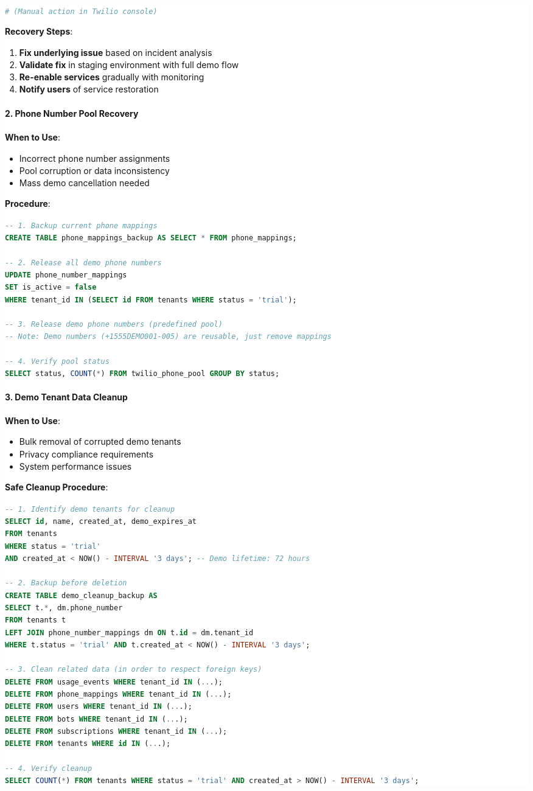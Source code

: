 ```bash
# (Manual action in Twilio console)
```

**Recovery Steps**:
1. **Fix underlying issue** based on incident analysis
2. **Validate fix** in staging environment with full demo flow
3. **Re-enable services** gradually with monitoring
4. **Notify users** of service restoration

#### 2. Phone Number Pool Recovery

**When to Use**:
- Incorrect phone number assignments
- Pool corruption or data inconsistency
- Mass demo cancellation needed

**Procedure**:
```sql
-- 1. Backup current phone mappings
CREATE TABLE phone_mappings_backup AS SELECT * FROM phone_mappings;

-- 2. Release all demo phone numbers
UPDATE phone_number_mappings 
SET is_active = false 
WHERE tenant_id IN (SELECT id FROM tenants WHERE status = 'trial');

-- 3. Release demo phone numbers (predefined pool)
-- Note: Demo numbers (+1555DEMO001-005) are reusable, just remove mappings

-- 4. Verify pool status
SELECT status, COUNT(*) FROM twilio_phone_pool GROUP BY status;
```

#### 3. Demo Tenant Data Cleanup

**When to Use**:
- Bulk removal of corrupted demo tenants
- Privacy compliance requirements
- System performance issues

**Safe Cleanup Procedure**:
```sql
-- 1. Identify demo tenants for cleanup
SELECT id, name, created_at, demo_expires_at 
FROM tenants 
WHERE status = 'trial' 
AND created_at < NOW() - INTERVAL '3 days'; -- Demo lifetime: 72 hours

-- 2. Backup before deletion
CREATE TABLE demo_cleanup_backup AS 
SELECT t.*, dm.phone_number 
FROM tenants t 
LEFT JOIN phone_number_mappings dm ON t.id = dm.tenant_id 
WHERE t.status = 'trial' AND t.created_at < NOW() - INTERVAL '3 days';

-- 3. Clean related data (in order to respect foreign keys)
DELETE FROM usage_events WHERE tenant_id IN (...);
DELETE FROM phone_mappings WHERE tenant_id IN (...);
DELETE FROM users WHERE tenant_id IN (...);
DELETE FROM bots WHERE tenant_id IN (...);
DELETE FROM subscriptions WHERE tenant_id IN (...);
DELETE FROM tenants WHERE id IN (...);

-- 4. Verify cleanup
SELECT COUNT(*) FROM tenants WHERE status = 'trial' AND created_at > NOW() - INTERVAL '3 days';
```
